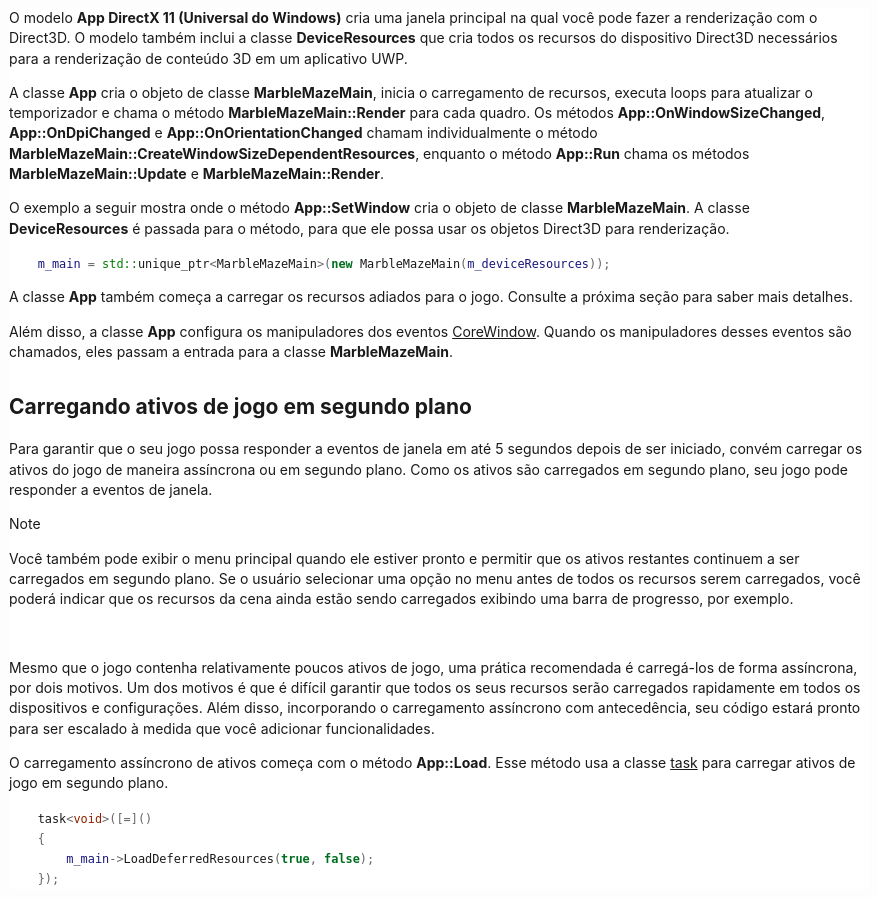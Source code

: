 
O modelo **App DirectX 11 (Universal do Windows)** cria uma janela principal na qual você pode fazer a renderização com o Direct3D. O modelo também inclui a classe **DeviceResources** que cria todos os recursos do dispositivo Direct3D necessários para a renderização de conteúdo 3D em um aplicativo UWP.

A classe **App** cria o objeto de classe **MarbleMazeMain**, inicia o carregamento de recursos, executa loops para atualizar o temporizador e chama o método **MarbleMazeMain::Render** para cada quadro. Os métodos **App::OnWindowSizeChanged**, **App::OnDpiChanged** e **App::OnOrientationChanged** chamam individualmente o método **MarbleMazeMain::CreateWindowSizeDependentResources**, enquanto o método **App::Run** chama os métodos **MarbleMazeMain::Update** e **MarbleMazeMain::Render**.

O exemplo a seguir mostra onde o método **App::SetWindow** cria o objeto de classe **MarbleMazeMain**. A classe **DeviceResources** é passada para o método, para que ele possa usar os objetos Direct3D para renderização.

```cpp
    m_main = std::unique_ptr<MarbleMazeMain>(new MarbleMazeMain(m_deviceResources));
```

A classe **App** também começa a carregar os recursos adiados para o jogo. Consulte a próxima seção para saber mais detalhes.

Além disso, a classe **App** configura os manipuladores dos eventos [CoreWindow](https://docs.microsoft.com/uwp/api/windows.ui.core.corewindow). Quando os manipuladores desses eventos são chamados, eles passam a entrada para a classe **MarbleMazeMain**.

## <a name="loading-game-assets-in-the-background"></a>Carregando ativos de jogo em segundo plano


Para garantir que o seu jogo possa responder a eventos de janela em até 5 segundos depois de ser iniciado, convém carregar os ativos do jogo de maneira assíncrona ou em segundo plano. Como os ativos são carregados em segundo plano, seu jogo pode responder a eventos de janela.

> [!NOTE]
> Você também pode exibir o menu principal quando ele estiver pronto e permitir que os ativos restantes continuem a ser carregados em segundo plano. Se o usuário selecionar uma opção no menu antes de todos os recursos serem carregados, você poderá indicar que os recursos da cena ainda estão sendo carregados exibindo uma barra de progresso, por exemplo.

 

Mesmo que o jogo contenha relativamente poucos ativos de jogo, uma prática recomendada é carregá-los de forma assíncrona, por dois motivos. Um dos motivos é que é difícil garantir que todos os seus recursos serão carregados rapidamente em todos os dispositivos e configurações. Além disso, incorporando o carregamento assíncrono com antecedência, seu código estará pronto para ser escalado à medida que você adicionar funcionalidades.

O carregamento assíncrono de ativos começa com o método **App::Load**. Esse método usa a classe [task](https://docs.microsoft.com/cpp/parallel/concrt/reference/task-class) para carregar ativos de jogo em segundo plano.

```cpp
    task<void>([=]()
    {
        m_main->LoadDeferredResources(true, false);
    });
```
